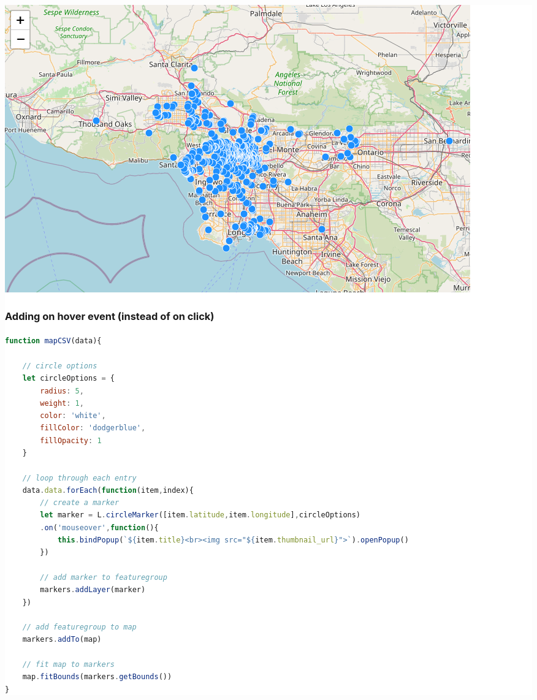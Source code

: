 <img src="images/circles.png">

### Adding on hover event (instead of on click)

```js
function mapCSV(data){

	// circle options
	let circleOptions = {
		radius: 5,
		weight: 1,
		color: 'white',
		fillColor: 'dodgerblue',
		fillOpacity: 1
	}

	// loop through each entry
	data.data.forEach(function(item,index){
		// create a marker
		let marker = L.circleMarker([item.latitude,item.longitude],circleOptions)
		.on('mouseover',function(){
			this.bindPopup(`${item.title}<br><img src="${item.thumbnail_url}">`).openPopup()
		})

		// add marker to featuregroup
		markers.addLayer(marker)
	})

	// add featuregroup to map
	markers.addTo(map)

	// fit map to markers
	map.fitBounds(markers.getBounds())
}
```